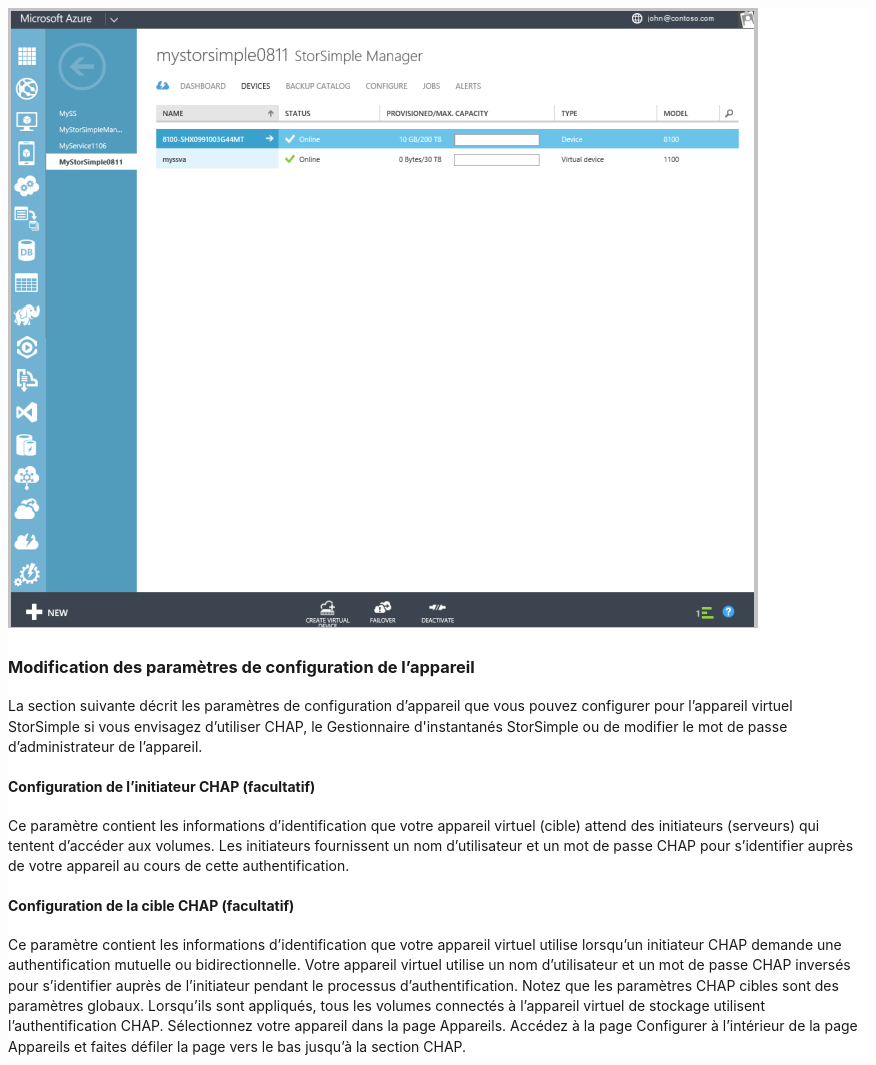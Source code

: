 ![Étape en ligne de l’appareil virtuel StorSimple](./media/storsimple-virtual-device-u1/StorSimple_VirtualDeviceOnline1M.png)


### Modification des paramètres de configuration de l’appareil

La section suivante décrit les paramètres de configuration d’appareil que vous pouvez configurer pour l’appareil virtuel StorSimple si vous envisagez d’utiliser CHAP, le Gestionnaire d'instantanés StorSimple ou de modifier le mot de passe d’administrateur de l’appareil.

#### Configuration de l’initiateur CHAP (facultatif)

Ce paramètre contient les informations d’identification que votre appareil virtuel (cible) attend des initiateurs (serveurs) qui tentent d’accéder aux volumes. Les initiateurs fournissent un nom d’utilisateur et un mot de passe CHAP pour s’identifier auprès de votre appareil au cours de cette authentification.

#### Configuration de la cible CHAP (facultatif)

Ce paramètre contient les informations d’identification que votre appareil virtuel utilise lorsqu’un initiateur CHAP demande une authentification mutuelle ou bidirectionnelle. Votre appareil virtuel utilise un nom d’utilisateur et un mot de passe CHAP inversés pour s’identifier auprès de l’initiateur pendant le processus d’authentification. Notez que les paramètres CHAP cibles sont des paramètres globaux. Lorsqu’ils sont appliqués, tous les volumes connectés à l’appareil virtuel de stockage utilisent l’authentification CHAP. Sélectionnez votre appareil dans la page Appareils. Accédez à la page Configurer à l’intérieur de la page Appareils et faites défiler la page vers le bas jusqu’à la section CHAP.
